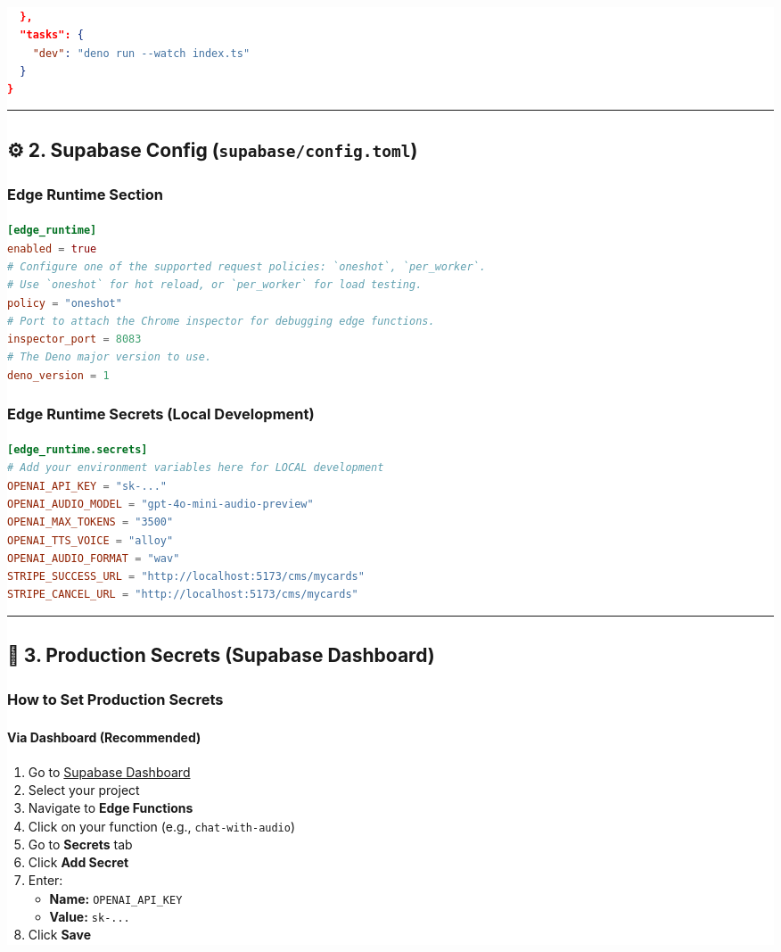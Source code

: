 ```json
  },
  "tasks": {
    "dev": "deno run --watch index.ts"
  }
}
```

---

## ⚙️ **2. Supabase Config (`supabase/config.toml`)**

### **Edge Runtime Section**

```toml
[edge_runtime]
enabled = true
# Configure one of the supported request policies: `oneshot`, `per_worker`.
# Use `oneshot` for hot reload, or `per_worker` for load testing.
policy = "oneshot"
# Port to attach the Chrome inspector for debugging edge functions.
inspector_port = 8083
# The Deno major version to use.
deno_version = 1
```

### **Edge Runtime Secrets (Local Development)**

```toml
[edge_runtime.secrets]
# Add your environment variables here for LOCAL development
OPENAI_API_KEY = "sk-..."
OPENAI_AUDIO_MODEL = "gpt-4o-mini-audio-preview"
OPENAI_MAX_TOKENS = "3500"
OPENAI_TTS_VOICE = "alloy"
OPENAI_AUDIO_FORMAT = "wav"
STRIPE_SUCCESS_URL = "http://localhost:5173/cms/mycards"
STRIPE_CANCEL_URL = "http://localhost:5173/cms/mycards"
```

---

## 🔐 **3. Production Secrets (Supabase Dashboard)**

### **How to Set Production Secrets**

#### **Via Dashboard** (Recommended)

1. Go to [Supabase Dashboard](https://supabase.com/dashboard)
2. Select your project
3. Navigate to **Edge Functions**
4. Click on your function (e.g., `chat-with-audio`)
5. Go to **Secrets** tab
6. Click **Add Secret**
7. Enter:
   - **Name:** `OPENAI_API_KEY`
   - **Value:** `sk-...`
8. Click **Save**
